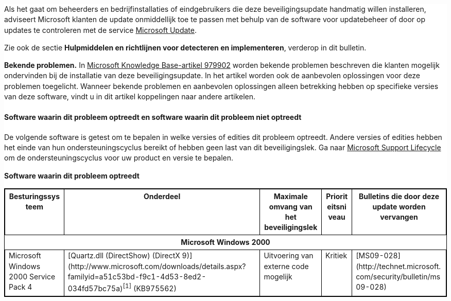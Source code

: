 Als het gaat om beheerders en bedrijfinstallaties of eindgebruikers die deze beveiligingsupdate handmatig willen installeren, adviseert Microsoft klanten de update onmiddellijk toe te passen met behulp van de software voor updatebeheer of door op updates te controleren met de service [Microsoft Update](http://go.microsoft.com/fwlink/?linkid=40747).

Zie ook de sectie **Hulpmiddelen en richtlijnen voor detecteren en implementeren**, verderop in dit bulletin.

**Bekende problemen.** In [Microsoft Knowledge Base-artikel 979902](http://support.microsoft.com/kb/979902) worden bekende problemen beschreven die klanten mogelijk ondervinden bij de installatie van deze beveiligingsupdate. In het artikel worden ook de aanbevolen oplossingen voor deze problemen toegelicht. Wanneer bekende problemen en aanbevolen oplossingen alleen betrekking hebben op specifieke versies van deze software, vindt u in dit artikel koppelingen naar andere artikelen.

#### Software waarin dit probleem optreedt en software waarin dit probleem niet optreedt

De volgende software is getest om te bepalen in welke versies of edities dit probleem optreedt. Andere versies of edities hebben het einde van hun ondersteuningscyclus bereikt of hebben geen last van dit beveiligingslek. Ga naar [Microsoft Support Lifecycle](http://go.microsoft.com/fwlink/?linkid=21742) om de ondersteuningscyclus voor uw product en versie te bepalen.

**Software waarin dit probleem optreedt**

 
<table style="border:1px solid black;">
<tr class="thead">
<th style="border:1px solid black;" >
Besturingssysteem
</th>
<th style="border:1px solid black;" >
Onderdeel
</th>
<th style="border:1px solid black;" >
Maximale omvang van het beveiligingslek
</th>
<th style="border:1px solid black;" >
Prioriteitsniveau
</th>
<th style="border:1px solid black;" >
Bulletins die door deze update worden vervangen
</th>
</tr>
<tr>
<th colspan="5">
Microsoft Windows 2000
</th>
</tr>
<tr>
<td style="border:1px solid black;">
Microsoft Windows 2000 Service Pack 4
</td>
<td style="border:1px solid black;">
[Quartz.dll (DirectShow) (DirectX 9)](http://www.microsoft.com/downloads/details.aspx?familyid=a51c53bd-f9c1-4d53-8ed2-034fd57bc75a)<sup>[1]</sup>
(KB975562)
</td>
<td style="border:1px solid black;">
Uitvoering van externe code mogelijk
</td>
<td style="border:1px solid black;">
Kritiek
</td>
<td style="border:1px solid black;">
[MS09-028](http://technet.microsoft.com/security/bulletin/ms09-028)
</td>